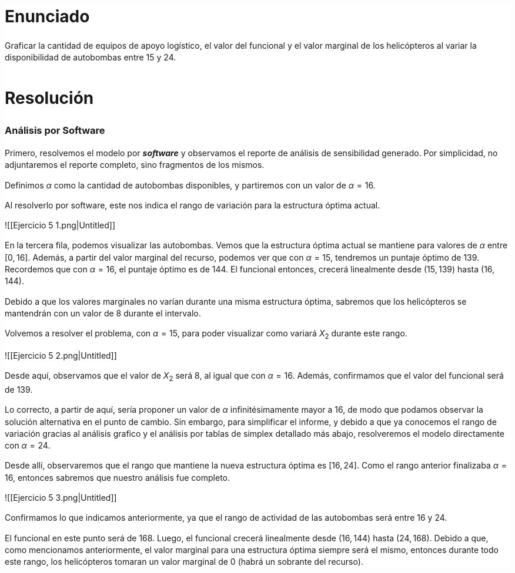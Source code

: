 # Enunciado

Graficar la cantidad de equipos de apoyo logístico, el valor del funcional y el valor marginal de los helicópteros al variar la disponibilidad de autobombas entre 15 y 24. 

# Resolución

### Análisis por Software

Primero, resolvemos el modelo por ***software*** y observamos el reporte de análisis de sensibilidad generado. Por simplicidad, no adjuntaremos el reporte completo, sino fragmentos de los mismos.

Definimos $\alpha$ como la cantidad de autobombas disponibles, y partiremos con un valor de $\alpha = 16$.

Al resolverlo por software, este nos indica el rango de variación para la estructura óptima actual.

![[Ejercicio 5 1.png|Untitled]]

En la tercera fila, podemos visualizar las autobombas. Vemos que la estructura óptima actual se mantiene para valores de $\alpha$ entre $[0, 16]$. Además, a partir del valor marginal del recurso, podemos ver que con $\alpha = 15$, tendremos un puntaje óptimo de $139$. Recordemos que con $\alpha=16$, el puntaje óptimo es de $144$. El funcional entonces, crecerá linealmente desde $(15, 139)$ hasta $(16, 144)$.

Debido a que los valores marginales no varían durante una misma estructura óptima, sabremos que los helicópteros se mantendrán con un valor de $8$ durante el intervalo.

Volvemos a resolver el problema, con $\alpha = 15$, para poder visualizar como variará $X_2$ durante este rango.

![[Ejercicio 5 2.png|Untitled]]

Desde aquí, observamos que el valor de $X_2$ será $8$, al igual que con $\alpha=16$. Además, confirmamos que el valor del funcional será de $139$.

Lo correcto, a partir de aquí, sería proponer un valor de $\alpha$ infinitésimamente mayor a $16$, de modo que podamos observar la solución alternativa en el punto de cambio. Sin embargo, para simplificar el informe, y debido a que ya conocemos el rango de variación gracias al análisis grafico y el análisis por tablas de simplex detallado más abajo, resolveremos el modelo directamente con $\alpha = 24$. 

Desde allí, observaremos que el rango que mantiene la nueva estructura óptima es $[16, 24]$. Como el rango anterior finalizaba $\alpha = 16$, entonces sabremos que nuestro análisis fue completo.

![[Ejercicio 5 3.png|Untitled]]

Confirmamos lo que indicamos anteriormente, ya que el rango de actividad de las autobombas será entre $16$ y $24$.

El funcional en este punto será de $168$. Luego, el funcional crecerá linealmente desde $(16, 144)$ hasta $(24, 168)$. Debido a que, como mencionamos anteriormente, el valor marginal para una estructura óptima siempre será el mismo, entonces durante todo este rango, los helicópteros tomaran un valor marginal de $0$ (habrá un sobrante del recurso).
